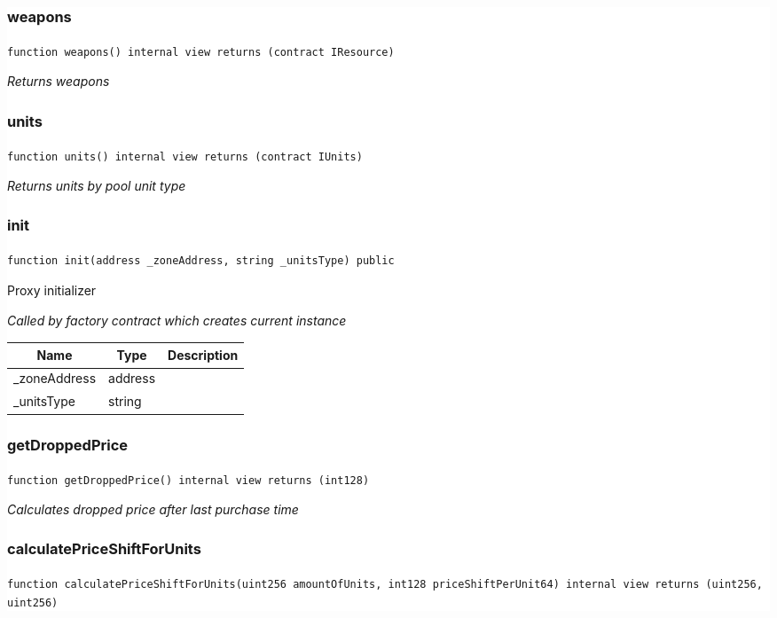 


### weapons

```solidity
function weapons() internal view returns (contract IResource)
```



_Returns weapons_




### units

```solidity
function units() internal view returns (contract IUnits)
```



_Returns units by pool unit type_




### init

```solidity
function init(address _zoneAddress, string _unitsType) public
```

Proxy initializer

_Called by factory contract which creates current instance_

| Name | Type | Description |
| ---- | ---- | ----------- |
| _zoneAddress | address |  |
| _unitsType | string |  |



### getDroppedPrice

```solidity
function getDroppedPrice() internal view returns (int128)
```



_Calculates dropped price after last purchase time_




### calculatePriceShiftForUnits

```solidity
function calculatePriceShiftForUnits(uint256 amountOfUnits, int128 priceShiftPerUnit64) internal view returns (uint256, uint256)
```
